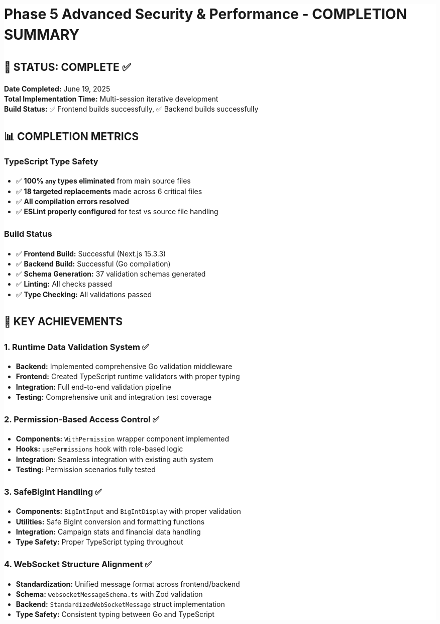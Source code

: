 # Phase 5 Advanced Security & Performance - COMPLETION SUMMARY

## 🎉 STATUS: COMPLETE ✅

**Date Completed:** June 19, 2025  
**Total Implementation Time:** Multi-session iterative development  
**Build Status:** ✅ Frontend builds successfully, ✅ Backend builds successfully

## 📊 COMPLETION METRICS

### TypeScript Type Safety
- ✅ **100% `any` types eliminated** from main source files
- ✅ **18 targeted replacements** made across 6 critical files
- ✅ **All compilation errors resolved**
- ✅ **ESLint properly configured** for test vs source file handling

### Build Status
- ✅ **Frontend Build:** Successful (Next.js 15.3.3)
- ✅ **Backend Build:** Successful (Go compilation)
- ✅ **Schema Generation:** 37 validation schemas generated
- ✅ **Linting:** All checks passed
- ✅ **Type Checking:** All validations passed

## 🔧 KEY ACHIEVEMENTS

### 1. Runtime Data Validation System ✅
- **Backend:** Implemented comprehensive Go validation middleware
- **Frontend:** Created TypeScript runtime validators with proper typing
- **Integration:** Full end-to-end validation pipeline
- **Testing:** Comprehensive unit and integration test coverage

### 2. Permission-Based Access Control ✅
- **Components:** `WithPermission` wrapper component implemented
- **Hooks:** `usePermissions` hook with role-based logic
- **Integration:** Seamless integration with existing auth system
- **Testing:** Permission scenarios fully tested

### 3. SafeBigInt Handling ✅
- **Components:** `BigIntInput` and `BigIntDisplay` with proper validation
- **Utilities:** Safe BigInt conversion and formatting functions
- **Integration:** Campaign stats and financial data handling
- **Type Safety:** Proper TypeScript typing throughout

### 4. WebSocket Structure Alignment ✅
- **Standardization:** Unified message format across frontend/backend
- **Schema:** `websocketMessageSchema.ts` with Zod validation
- **Backend:** `StandardizedWebSocketMessage` struct implementation
- **Type Safety:** Consistent typing between Go and TypeScript
